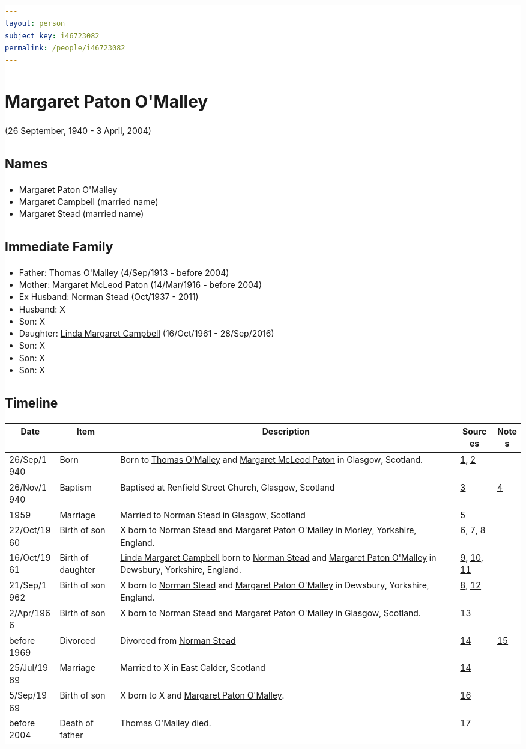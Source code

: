 ```yaml
---
layout: person
subject_key: i46723082
permalink: /people/i46723082
---
```


# Margaret Paton O'Malley
(26 September, 1940 - 3 April, 2004)

## Names

* Margaret Paton O'Malley
* Margaret Campbell (married name)
* Margaret Stead (married name)

## Immediate Family

* Father: [Thomas O'Malley](./@12568152@-thomas-o'malley-b1913-9-4-d2004.md) (4/Sep/1913 - before 2004)
* Mother: [Margaret McLeod Paton](./@56209708@-margaret-mcleod-paton-b1916-3-14-d2004.md) (14/Mar/1916 - before 2004)
* Ex Husband: [Norman Stead](./@69808462@-norman-stead-b1937-10-d2011.md) (Oct/1937 - 2011)
* Husband: X
* Son: X
* Daughter: [Linda Margaret Campbell](./@76650284@-linda-margaret-campbell-b1961-10-16-d2016-9-28.md) (16/Oct/1961 - 28/Sep/2016)
* Son: X
* Son: X
* Son: X

## Timeline

Date | Item | Description | Sources | Notes
---|---|---|---|---
26/Sep/1940 | Born | Born to [Thomas O'Malley](./@12568152@-thomas-o'malley-b1913-9-4-d2004.md) and [Margaret McLeod Paton](./@56209708@-margaret-mcleod-paton-b1916-3-14-d2004.md) in Glasgow, Scotland. | [1](#1), [2](#2) | 
26/Nov/1940 | Baptism | Baptised at Renfield Street Church, Glasgow, Scotland | [3](#3) | [4](#4)
1959 | Marriage | Married to [Norman Stead](./@69808462@-norman-stead-b1937-10-d2011.md) in Glasgow, Scotland | [5](#5) | 
22/Oct/1960 | Birth of son | X born to [Norman Stead](./@69808462@-norman-stead-b1937-10-d2011.md) and [Margaret Paton O'Malley](./@46723082@-margaret-paton-o'malley-b1940-9-26-d2004-4-3.md) in Morley, Yorkshire, England. | [6](#6), [7](#7), [8](#8) | 
16/Oct/1961 | Birth of daughter | [Linda Margaret Campbell](./@76650284@-linda-margaret-campbell-b1961-10-16-d2016-9-28.md) born to [Norman Stead](./@69808462@-norman-stead-b1937-10-d2011.md) and [Margaret Paton O'Malley](./@46723082@-margaret-paton-o'malley-b1940-9-26-d2004-4-3.md) in Dewsbury, Yorkshire, England. | [9](#9), [10](#10), [11](#11) | 
21/Sep/1962 | Birth of son | X born to [Norman Stead](./@69808462@-norman-stead-b1937-10-d2011.md) and [Margaret Paton O'Malley](./@46723082@-margaret-paton-o'malley-b1940-9-26-d2004-4-3.md) in Dewsbury, Yorkshire, England. | [8](#8), [12](#12) | 
2/Apr/1966 | Birth of son | X born to [Norman Stead](./@69808462@-norman-stead-b1937-10-d2011.md) and [Margaret Paton O'Malley](./@46723082@-margaret-paton-o'malley-b1940-9-26-d2004-4-3.md) in Glasgow, Scotland. | [13](#13) | 
before 1969 | Divorced | Divorced from [Norman Stead](./@69808462@-norman-stead-b1937-10-d2011.md)  | [14](#14) | [15](#15)
25/Jul/1969 | Marriage | Married to X in East Calder, Scotland | [14](#14) | 
5/Sep/1969 | Birth of son | X born to X and [Margaret Paton O'Malley](./@46723082@-margaret-paton-o'malley-b1940-9-26-d2004-4-3.md). | [16](#16) | 
before 2004 | Death of father | [Thomas O'Malley](./@12568152@-thomas-o'malley-b1913-9-4-d2004.md) died. | [17](#17) | 